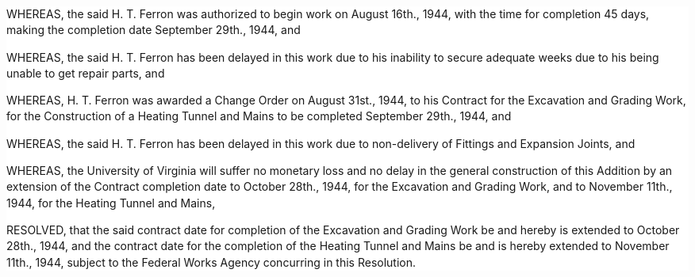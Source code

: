 WHEREAS, the said H. T. Ferron was authorized to begin work on August 16th., 1944, with the time for completion 45 days, making the completion date September 29th., 1944, and

WHEREAS, the said H. T. Ferron has been delayed in this work due to his inability to secure adequate weeks due to his being unable to get repair parts, and

WHEREAS, H. T. Ferron was awarded a Change Order on August 31st., 1944, to his Contract for the Excavation and Grading Work, for the Construction of a Heating Tunnel and Mains to be completed September 29th., 1944, and

WHEREAS, the said H. T. Ferron has been delayed in this work due to non-delivery of Fittings and Expansion Joints, and

WHEREAS, the University of Virginia will suffer no monetary loss and no delay in the general construction of this Addition by an extension of the Contract completion date to October 28th., 1944, for the Excavation and Grading Work, and to November 11th., 1944, for the Heating Tunnel and Mains,

RESOLVED, that the said contract date for completion of the Excavation and Grading Work be and hereby is extended to October 28th., 1944, and the contract date for the completion of the Heating Tunnel and Mains be and is hereby extended to November 11th., 1944, subject to the Federal Works Agency concurring in this Resolution.